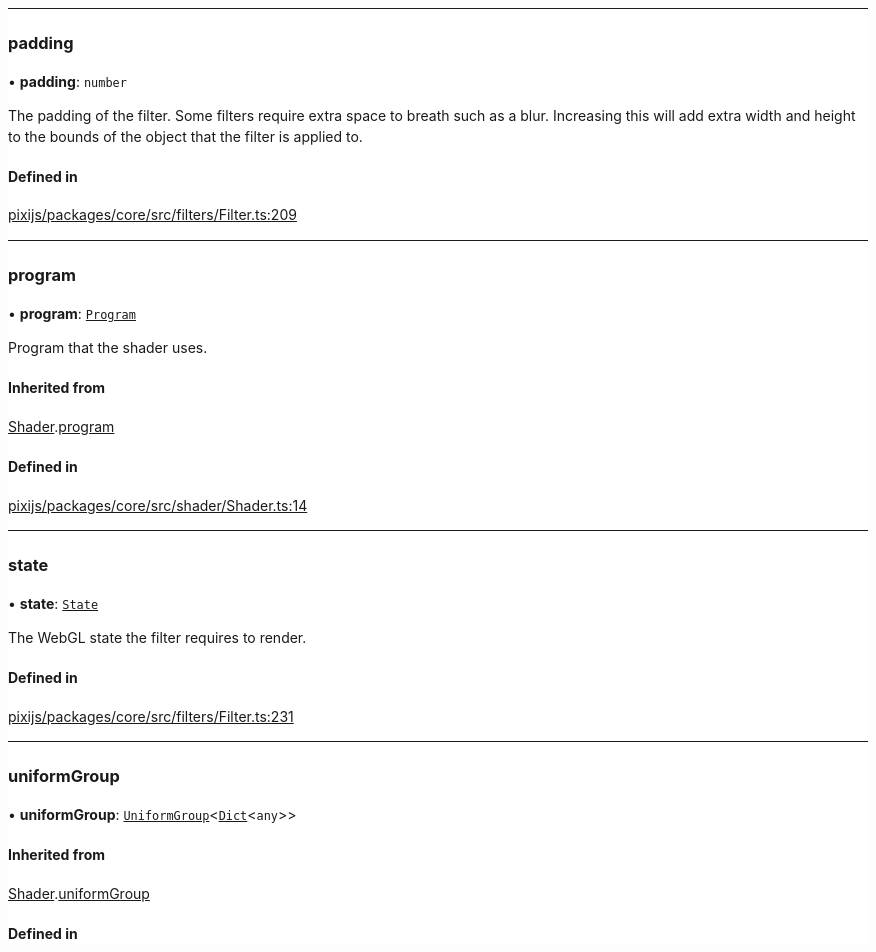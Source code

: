 ___

### padding

• **padding**: `number`

The padding of the filter. Some filters require extra space to breath such as a blur.
Increasing this will add extra width and height to the bounds of the object that the
filter is applied to.

#### Defined in

[pixijs/packages/core/src/filters/Filter.ts:209](https://github.com/pixijs/pixijs/blob/2194fe5c5/packages/core/src/filters/Filter.ts#L209)

___

### program

• **program**: [`Program`](pixi_core.Program.md)

Program that the shader uses.

#### Inherited from

[Shader](pixi_core.Shader.md).[program](pixi_core.Shader.md#program)

#### Defined in

[pixijs/packages/core/src/shader/Shader.ts:14](https://github.com/pixijs/pixijs/blob/2194fe5c5/packages/core/src/shader/Shader.ts#L14)

___

### state

• **state**: [`State`](pixi_core.State.md)

The WebGL state the filter requires to render.

#### Defined in

[pixijs/packages/core/src/filters/Filter.ts:231](https://github.com/pixijs/pixijs/blob/2194fe5c5/packages/core/src/filters/Filter.ts#L231)

___

### uniformGroup

• **uniformGroup**: [`UniformGroup`](pixi_core.UniformGroup.md)<[`Dict`](../namespaces/pixi_core.utils.md#dict)<`any`\>\>

#### Inherited from

[Shader](pixi_core.Shader.md).[uniformGroup](pixi_core.Shader.md#uniformgroup)

#### Defined in
